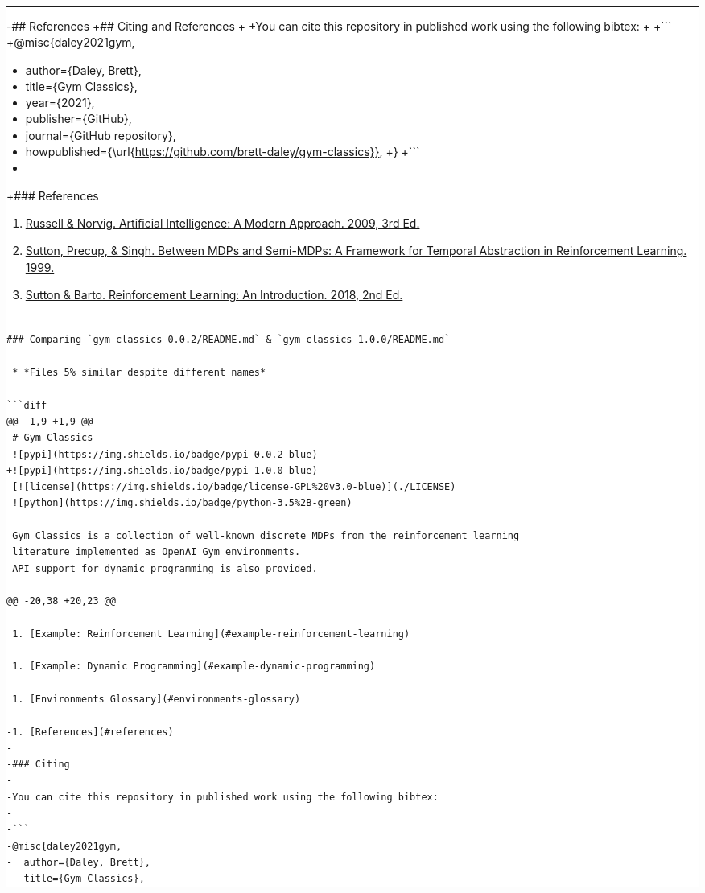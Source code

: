  
 ---
 
-## References
+## Citing and References
+
+You can cite this repository in published work using the following bibtex:
+
+```
+@misc{daley2021gym,
+  author={Daley, Brett},
+  title={Gym Classics},
+  year={2021},
+  publisher={GitHub},
+  journal={GitHub repository},
+  howpublished={\url{https://github.com/brett-daley/gym-classics}},
+}
+```
+
+### References
 
 1. [Russell & Norvig. Artificial Intelligence: A Modern Approach. 2009, 3rd Ed.](https://cs.calvin.edu/courses/cs/344/kvlinden/resources/AIMA-3rd-edition.pdf)
 
 1. [Sutton, Precup, & Singh. Between MDPs and Semi-MDPs: A Framework for Temporal Abstraction in Reinforcement Learning. 1999.](https://people.cs.umass.edu/~barto/courses/cs687/Sutton-Precup-Singh-AIJ99.pdf)
 
 1. [Sutton & Barto. Reinforcement Learning: An Introduction. 2018, 2nd Ed.](http://incompleteideas.net/book/RLbook2020.pdf)
```

### Comparing `gym-classics-0.0.2/README.md` & `gym-classics-1.0.0/README.md`

 * *Files 5% similar despite different names*

```diff
@@ -1,9 +1,9 @@
 # Gym Classics
-![pypi](https://img.shields.io/badge/pypi-0.0.2-blue)
+![pypi](https://img.shields.io/badge/pypi-1.0.0-blue)
 [![license](https://img.shields.io/badge/license-GPL%20v3.0-blue)](./LICENSE)
 ![python](https://img.shields.io/badge/python-3.5%2B-green)
 
 Gym Classics is a collection of well-known discrete MDPs from the reinforcement learning
 literature implemented as OpenAI Gym environments.
 API support for dynamic programming is also provided.
 
@@ -20,38 +20,23 @@
 
 1. [Example: Reinforcement Learning](#example-reinforcement-learning)
 
 1. [Example: Dynamic Programming](#example-dynamic-programming)
 
 1. [Environments Glossary](#environments-glossary)
 
-1. [References](#references)
-
-### Citing
-
-You can cite this repository in published work using the following bibtex:
-
-```
-@misc{daley2021gym,
-  author={Daley, Brett},
-  title={Gym Classics},
```